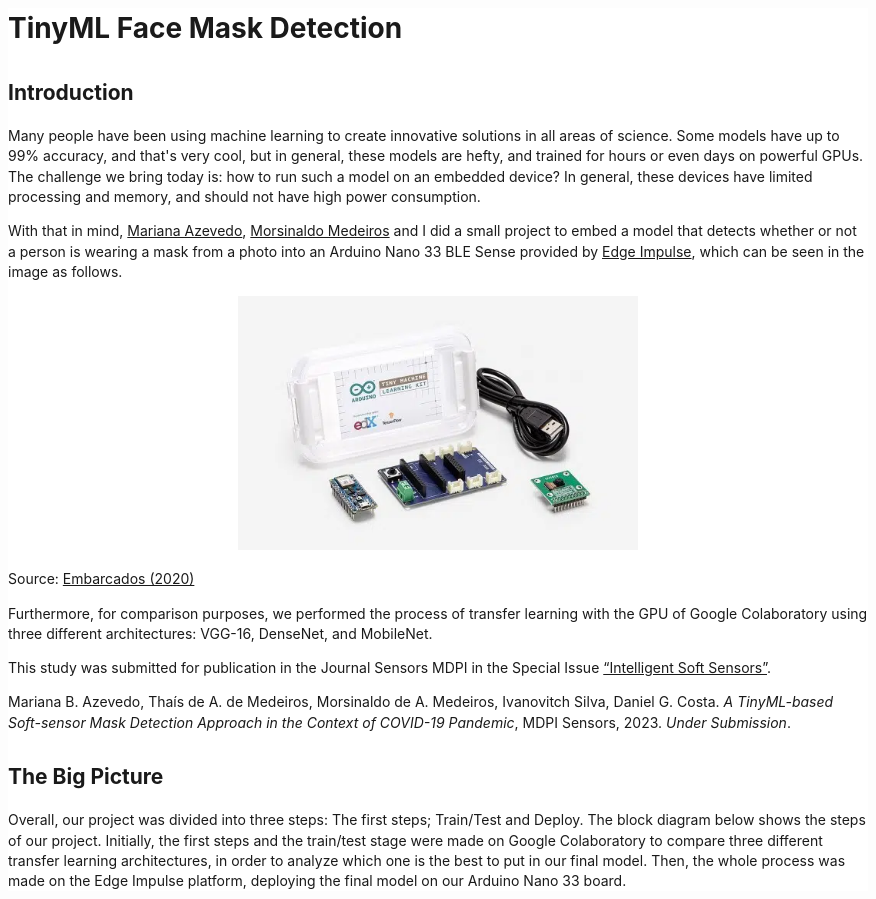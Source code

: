 # TinyML Face Mask Detection

## Introduction

Many people have been using machine learning to create innovative solutions in all areas of science. Some models have up to 99% accuracy, and that's very cool, but in general, these models are hefty, and trained for hours or even days on powerful GPUs. The challenge we bring today is: how to run such a model on an embedded device? In general, these devices have limited processing and memory, and should not have high power consumption.

With that in mind, [Mariana Azevedo](https://github.com/marianabritoazevedo), [Morsinaldo Medeiros](https://github.com/morsinaldo) and I did a small project to embed a model that detects whether or not a person is wearing a mask from a photo into an Arduino Nano 33 BLE Sense provided by [Edge Impulse](https://edgeimpulse.com), which can be seen in the image as follows. 

<p align='center'>
    <img src='./img/kit.png' width=400>
    
Source: [Embarcados (2020)](https://embarcados.com.br/tinyml-machine-learning-para-microcontroladores/)
</p>

Furthermore, for comparison purposes, we performed the process of transfer learning with the GPU of Google Colaboratory using three different architectures: VGG-16, DenseNet, and MobileNet.

This study was submitted for publication in the Journal Sensors MDPI in the Special Issue [“Intelligent Soft Sensors”](https://www.mdpi.com/journal/sensors/special_issues/intelligent_soft_sensors).

Mariana B. Azevedo, Thaís de A. de Medeiros, Morsinaldo de A. Medeiros, Ivanovitch Silva, Daniel G.
Costa. _A TinyML-based Soft-sensor Mask Detection Approach in the Context of COVID-19 Pandemic_, MDPI Sensors, 2023. _Under Submission_.

## The Big Picture

Overall, our project was divided into three steps: The first steps; Train/Test and Deploy. The block diagram below shows the steps of our project. Initially, the first steps and the train/test stage were made on Google Colaboratory to compare three different transfer learning architectures, in order to analyze which one is the best to put in our final model. Then, the whole process was made on the Edge Impulse platform, deploying the final model on our Arduino Nano 33 board.
